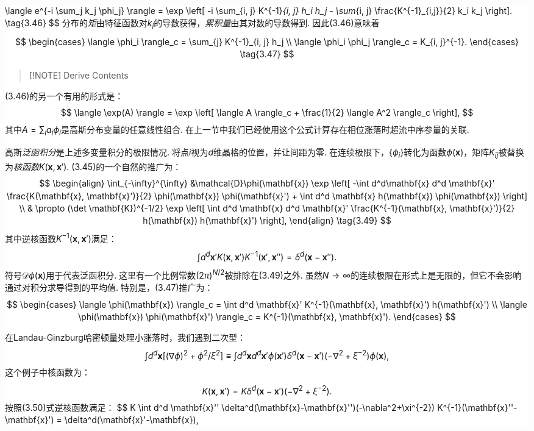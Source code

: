 \langle e^{-i \sum_j k_j \phi_j} \rangle = \exp \left[ -i \sum_{i, j} K^{-1}_{i, j} h_i h_j - \sum_{i, j} \frac{K^{-1}_{i,j}}{2} k_i k_j \right].
\tag{3.46}
$$
分布的*矩*由特征函数对$k_i$的导数获得，*累积量*由其对数的导数得到. 因此(3.46)意味着
$$
\begin{cases}
\langle \phi_i \rangle_c = \sum_{j} K^{-1}_{i, j} h_j \\
\langle \phi_i \phi_j \rangle_c = K_{i, j}^{-1}.
\end{cases}
\tag{3.47}
$$

> [!NOTE] Derive
> Contents

(3.46)的另一个有用的形式是：
$$
\langle \exp(A) \rangle = \exp \left[ \langle A \rangle_c + \frac{1}{2} \langle A^2 \rangle_c \right],
$$
其中$A = \sum_i a_i \phi_i$是高斯分布变量的任意线性组合. 在上一节中我们已经使用这个公式计算存在相位涨落时超流中序参量的关联. 

高斯*泛函积分*是上述多变量积分的极限情况. 将点$i$视为$d$维晶格的位置，并让间距为零. 在连续极限下，$\{\phi_i\}$转化为函数$\phi(\mathbf{x})$，矩阵$K_{ij}$被替换为*核函数*$K(\mathbf{x}, \mathbf{x}')$. $(3.45)$的一个自然的推广为：
$$
\begin{align}
\int_{-\infty}^{\infty} &\mathcal{D}\phi(\mathbf{x}) \exp \left[ -\int d^d\mathbf{x}  d^d \mathbf{x}' \frac{K(\mathbf{x}, \mathbf{x}')}{2} \phi(\mathbf{x}) \phi(\mathbf{x}') + \int d^d \mathbf{x} h(\mathbf{x}) \phi(\mathbf{x}) \right] \\
& \propto (\det \mathbf{K})^{-1/2} \exp \left[ \int d^d \mathbf{x} d^d \mathbf{x}' \frac{K^{-1}(\mathbf{x}, \mathbf{x}')}{2} h(\mathbf{x}) h(\mathbf{x}') \right],
\end{align}
\tag{3.49}
$$
其中逆核函数$K^{-1}(\mathbf{x}, \mathbf{x}')$满足：
$$
\int d^d \mathbf{x}' K(\mathbf{x}, \mathbf{x}') K^{-1}(\mathbf{x}', \mathbf{x}'') = \delta^d(\mathbf{x} - \mathbf{x}'').
\tag{3.50}
$$
符号$\mathcal{D}\phi(\mathbf{x})$用于代表泛函积分. 这里有一个比例常数$(2\pi)^{N/2}$被排除在(3.49)之外. 虽然$N \rightarrow \infty$的连续极限在形式上是无限的，但它不会影响通过对积分求导得到的平均值. 特别是，(3.47)推广为：
$$
\begin{cases}
\langle \phi(\mathbf{x}) \rangle_c = \int d^d \mathbf{x}' K^{-1}(\mathbf{x}, \mathbf{x}') h(\mathbf{x}') \\
\langle \phi(\mathbf{x}) \phi(\mathbf{x}') \rangle_c = K^{-1}(\mathbf{x}, \mathbf{x}').
\end{cases}
$$

在Landau-Ginzburg哈密顿量处理小涨落时，我们遇到二次型：
$$
\int d^d \mathbf{x} [ (\nabla \phi)^2 + \phi^2 / \xi^2 ] 
\equiv \int d^d\mathbf{x} d^d\mathbf{x}' \phi(\mathbf{x}') \delta^d(\mathbf{x} - \mathbf{x}') (-\nabla^2 + \xi^{-2}) \phi(\mathbf{x}),
$$
这个例子中核函数为：
$$
K(\mathbf{x}, \mathbf{x}') = K \delta^d(\mathbf{x} - \mathbf{x}') (-\nabla^2 + \xi^{-2}).
$$
按照(3.50)式逆核函数满足：
$$
K \int d^d \mathbf{x}'' \delta^d(\mathbf{x}-\mathbf{x}'')(-\nabla^2+\xi^{-2}) K^{-1}(\mathbf{x}''-\mathbf{x}') = \delta^d(\mathbf{x}'-\mathbf{x}),
